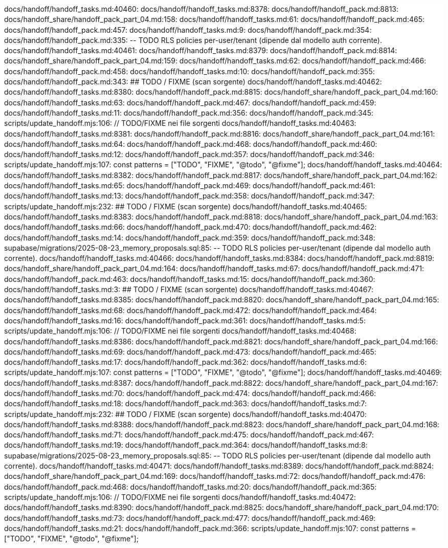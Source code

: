 docs/handoff/handoff_tasks.md:40460: docs/handoff/handoff_tasks.md:8378: docs/handoff/handoff_pack.md:8813: docs/handoff_share/handoff_pack_part_04.md:158: docs/handoff/handoff_tasks.md:61: docs/handoff/handoff_pack.md:465: docs/handoff/handoff_pack.md:457: docs/handoff/handoff_tasks.md:9: docs/handoff/handoff_pack.md:354: docs/handoff/handoff_pack.md:335: -- TODO RLS policies per-user/tenant (dipende dal modello auth corrente).
docs/handoff/handoff_tasks.md:40461: docs/handoff/handoff_tasks.md:8379: docs/handoff/handoff_pack.md:8814: docs/handoff_share/handoff_pack_part_04.md:159: docs/handoff/handoff_tasks.md:62: docs/handoff/handoff_pack.md:466: docs/handoff/handoff_pack.md:458: docs/handoff/handoff_tasks.md:10: docs/handoff/handoff_pack.md:355: docs/handoff/handoff_pack.md:343: ## TODO / FIXME (scan sorgente)
docs/handoff/handoff_tasks.md:40462: docs/handoff/handoff_tasks.md:8380: docs/handoff/handoff_pack.md:8815: docs/handoff_share/handoff_pack_part_04.md:160: docs/handoff/handoff_tasks.md:63: docs/handoff/handoff_pack.md:467: docs/handoff/handoff_pack.md:459: docs/handoff/handoff_tasks.md:11: docs/handoff/handoff_pack.md:356: docs/handoff/handoff_pack.md:345: scripts/update_handoff.mjs:106: // TODO/FIXME nei file sorgenti
docs/handoff/handoff_tasks.md:40463: docs/handoff/handoff_tasks.md:8381: docs/handoff/handoff_pack.md:8816: docs/handoff_share/handoff_pack_part_04.md:161: docs/handoff/handoff_tasks.md:64: docs/handoff/handoff_pack.md:468: docs/handoff/handoff_pack.md:460: docs/handoff/handoff_tasks.md:12: docs/handoff/handoff_pack.md:357: docs/handoff/handoff_pack.md:346: scripts/update_handoff.mjs:107: const patterns = ["TODO", "FIXME", "@todo", "@fixme"];
docs/handoff/handoff_tasks.md:40464: docs/handoff/handoff_tasks.md:8382: docs/handoff/handoff_pack.md:8817: docs/handoff_share/handoff_pack_part_04.md:162: docs/handoff/handoff_tasks.md:65: docs/handoff/handoff_pack.md:469: docs/handoff/handoff_pack.md:461: docs/handoff/handoff_tasks.md:13: docs/handoff/handoff_pack.md:358: docs/handoff/handoff_pack.md:347: scripts/update_handoff.mjs:232: ## TODO / FIXME (scan sorgente)
docs/handoff/handoff_tasks.md:40465: docs/handoff/handoff_tasks.md:8383: docs/handoff/handoff_pack.md:8818: docs/handoff_share/handoff_pack_part_04.md:163: docs/handoff/handoff_tasks.md:66: docs/handoff/handoff_pack.md:470: docs/handoff/handoff_pack.md:462: docs/handoff/handoff_tasks.md:14: docs/handoff/handoff_pack.md:359: docs/handoff/handoff_pack.md:348: supabase/migrations/2025-08-23_memory_proposals.sql:85: -- TODO RLS policies per-user/tenant (dipende dal modello auth corrente).
docs/handoff/handoff_tasks.md:40466: docs/handoff/handoff_tasks.md:8384: docs/handoff/handoff_pack.md:8819: docs/handoff_share/handoff_pack_part_04.md:164: docs/handoff/handoff_tasks.md:67: docs/handoff/handoff_pack.md:471: docs/handoff/handoff_pack.md:463: docs/handoff/handoff_tasks.md:15: docs/handoff/handoff_pack.md:360: docs/handoff/handoff_tasks.md:3: ## TODO / FIXME (scan sorgente)
docs/handoff/handoff_tasks.md:40467: docs/handoff/handoff_tasks.md:8385: docs/handoff/handoff_pack.md:8820: docs/handoff_share/handoff_pack_part_04.md:165: docs/handoff/handoff_tasks.md:68: docs/handoff/handoff_pack.md:472: docs/handoff/handoff_pack.md:464: docs/handoff/handoff_tasks.md:16: docs/handoff/handoff_pack.md:361: docs/handoff/handoff_tasks.md:5: scripts/update_handoff.mjs:106: // TODO/FIXME nei file sorgenti
docs/handoff/handoff_tasks.md:40468: docs/handoff/handoff_tasks.md:8386: docs/handoff/handoff_pack.md:8821: docs/handoff_share/handoff_pack_part_04.md:166: docs/handoff/handoff_tasks.md:69: docs/handoff/handoff_pack.md:473: docs/handoff/handoff_pack.md:465: docs/handoff/handoff_tasks.md:17: docs/handoff/handoff_pack.md:362: docs/handoff/handoff_tasks.md:6: scripts/update_handoff.mjs:107: const patterns = ["TODO", "FIXME", "@todo", "@fixme"];
docs/handoff/handoff_tasks.md:40469: docs/handoff/handoff_tasks.md:8387: docs/handoff/handoff_pack.md:8822: docs/handoff_share/handoff_pack_part_04.md:167: docs/handoff/handoff_tasks.md:70: docs/handoff/handoff_pack.md:474: docs/handoff/handoff_pack.md:466: docs/handoff/handoff_tasks.md:18: docs/handoff/handoff_pack.md:363: docs/handoff/handoff_tasks.md:7: scripts/update_handoff.mjs:232: ## TODO / FIXME (scan sorgente)
docs/handoff/handoff_tasks.md:40470: docs/handoff/handoff_tasks.md:8388: docs/handoff/handoff_pack.md:8823: docs/handoff_share/handoff_pack_part_04.md:168: docs/handoff/handoff_tasks.md:71: docs/handoff/handoff_pack.md:475: docs/handoff/handoff_pack.md:467: docs/handoff/handoff_tasks.md:19: docs/handoff/handoff_pack.md:364: docs/handoff/handoff_tasks.md:8: supabase/migrations/2025-08-23_memory_proposals.sql:85: -- TODO RLS policies per-user/tenant (dipende dal modello auth corrente).
docs/handoff/handoff_tasks.md:40471: docs/handoff/handoff_tasks.md:8389: docs/handoff/handoff_pack.md:8824: docs/handoff_share/handoff_pack_part_04.md:169: docs/handoff/handoff_tasks.md:72: docs/handoff/handoff_pack.md:476: docs/handoff/handoff_pack.md:468: docs/handoff/handoff_tasks.md:20: docs/handoff/handoff_pack.md:365: scripts/update_handoff.mjs:106: // TODO/FIXME nei file sorgenti
docs/handoff/handoff_tasks.md:40472: docs/handoff/handoff_tasks.md:8390: docs/handoff/handoff_pack.md:8825: docs/handoff_share/handoff_pack_part_04.md:170: docs/handoff/handoff_tasks.md:73: docs/handoff/handoff_pack.md:477: docs/handoff/handoff_pack.md:469: docs/handoff/handoff_tasks.md:21: docs/handoff/handoff_pack.md:366: scripts/update_handoff.mjs:107: const patterns = ["TODO", "FIXME", "@todo", "@fixme"];